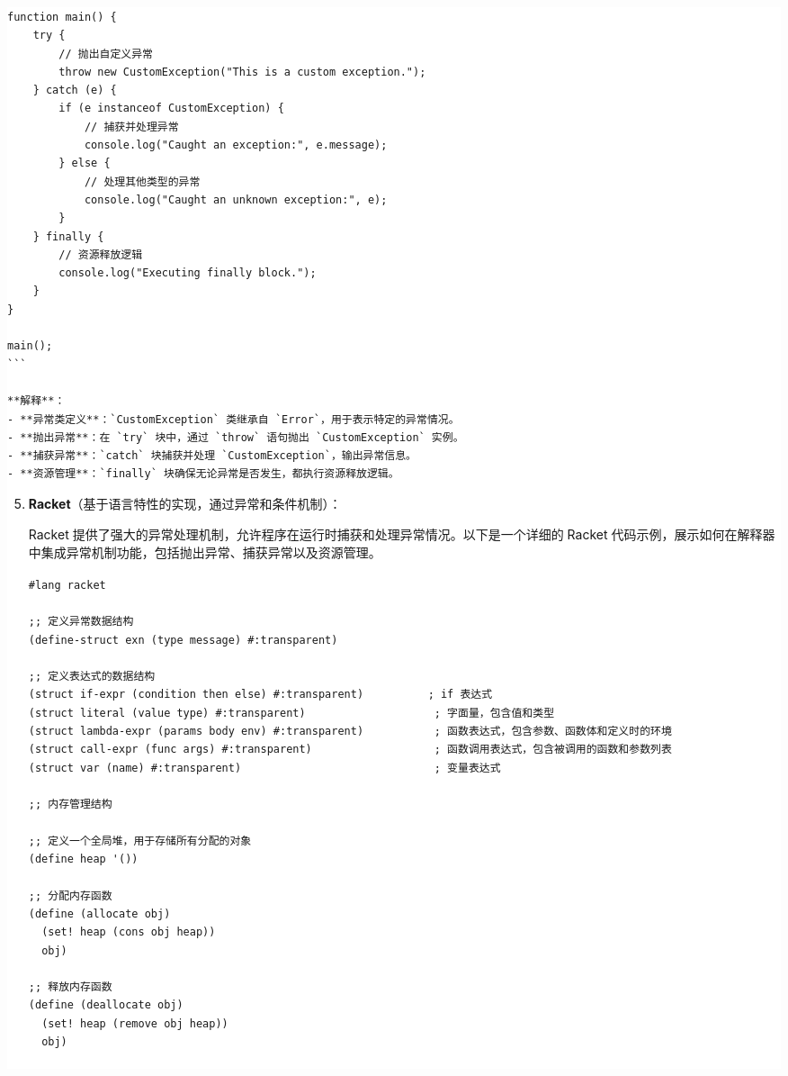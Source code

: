     function main() {
        try {
            // 抛出自定义异常
            throw new CustomException("This is a custom exception.");
        } catch (e) {
            if (e instanceof CustomException) {
                // 捕获并处理异常
                console.log("Caught an exception:", e.message);
            } else {
                // 处理其他类型的异常
                console.log("Caught an unknown exception:", e);
            }
        } finally {
            // 资源释放逻辑
            console.log("Executing finally block.");
        }
    }

    main();
    ```

    **解释**：
    - **异常类定义**：`CustomException` 类继承自 `Error`，用于表示特定的异常情况。
    - **抛出异常**：在 `try` 块中，通过 `throw` 语句抛出 `CustomException` 实例。
    - **捕获异常**：`catch` 块捕获并处理 `CustomException`，输出异常信息。
    - **资源管理**：`finally` 块确保无论异常是否发生，都执行资源释放逻辑。

5. **Racket**（基于语言特性的实现，通过异常和条件机制）：

    Racket 提供了强大的异常处理机制，允许程序在运行时捕获和处理异常情况。以下是一个详细的 Racket 代码示例，展示如何在解释器中集成异常机制功能，包括抛出异常、捕获异常以及资源管理。

    ```racket
    #lang racket
    
    ;; 定义异常数据结构
    (define-struct exn (type message) #:transparent)
    
    ;; 定义表达式的数据结构
    (struct if-expr (condition then else) #:transparent)          ; if 表达式
    (struct literal (value type) #:transparent)                    ; 字面量，包含值和类型
    (struct lambda-expr (params body env) #:transparent)           ; 函数表达式，包含参数、函数体和定义时的环境
    (struct call-expr (func args) #:transparent)                   ; 函数调用表达式，包含被调用的函数和参数列表
    (struct var (name) #:transparent)                              ; 变量表达式
    
    ;; 内存管理结构
    
    ;; 定义一个全局堆，用于存储所有分配的对象
    (define heap '())
    
    ;; 分配内存函数
    (define (allocate obj)
      (set! heap (cons obj heap))
      obj)
    
    ;; 释放内存函数
    (define (deallocate obj)
      (set! heap (remove obj heap))
      obj)
    